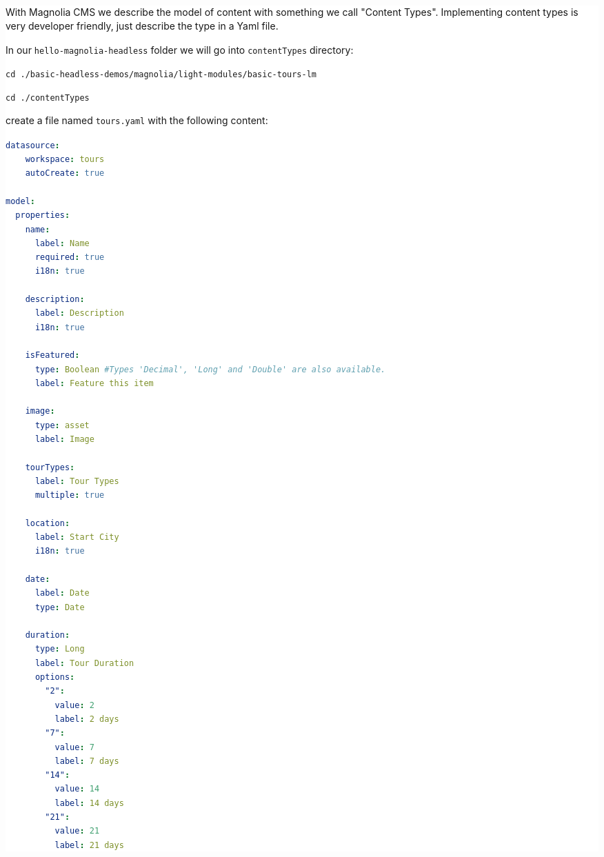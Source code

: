With Magnolia CMS we describe the model of content with something we call "Content Types". Implementing content types is very developer friendly, just describe the type in a Yaml file.

In our ```hello-magnolia-headless``` folder we will go into `contentTypes` directory:

```
cd ./basic-headless-demos/magnolia/light-modules/basic-tours-lm
```
```
cd ./contentTypes
```
create a file named ```tours.yaml``` with the following content:

```yaml
datasource:
    workspace: tours
    autoCreate: true

model:
  properties:
    name:
      label: Name
      required: true
      i18n: true

    description:
      label: Description
      i18n: true

    isFeatured:
      type: Boolean #Types 'Decimal', 'Long' and 'Double' are also available.
      label: Feature this item

    image:
      type: asset
      label: Image

    tourTypes:
      label: Tour Types
      multiple: true

    location:
      label: Start City
      i18n: true

    date:
      label: Date
      type: Date

    duration:
      type: Long
      label: Tour Duration
      options:
        "2":
          value: 2
          label: 2 days
        "7":
          value: 7
          label: 7 days
        "14":
          value: 14
          label: 14 days
        "21":
          value: 21
          label: 21 days

```